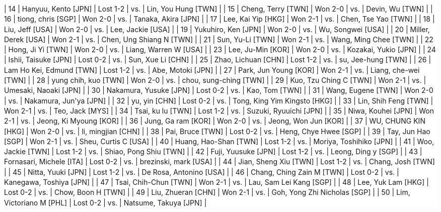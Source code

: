 |  14 | Hanyuu, Kento [JPN] | Lost 1-2 | vs. | Lin, You Hung [TWN] |
|  15 | Cheng, Terry [TWN] | Won 2-0 | vs. | Devin, Wu [TWN] |
|  16 | tiong, chris [SGP] | Won 2-0 | vs. | Tanaka, Akira [JPN] |
|  17 | Lee, Kai Yip [HKG] | Won 2-1 | vs. | Chen, Tse Yao [TWN] |
|  18 | Liu, Jeff [USA] | Won 2-0 | vs. | Lee, Jackie [USA] |
|  19 | Yukuhiro, Ken [JPN] | Won 2-0 | vs. | Wu, Songwei [USA] |
|  20 | Miller, Derek [USA] | Won 2-1 | vs. | Chen, Ung Shiang N [TWN] |
|  21 | Sun, Yu-Li [TWN] | Won 2-1 | vs. | Wang, Ming Chee [TWN] |
|  22 | Hong, Ji Yi [TWN] | Won 2-0 | vs. | Liang, Warren W [USA] |
|  23 | Lee, Ju-Min [KOR] | Won 2-0 | vs. | Kozakai, Yukio [JPN] |
|  24 | Ishii, Taisuke [JPN] | Lost 0-2 | vs. | Sun, Xue Li [CHN] |
|  25 | Zhao, Lichuan [CHN] | Lost 1-2 | vs. | su, Jee-hung [TWN] |
|  26 | Lam Ho Kei, Edmund [TWN] | Lost 1-2 | vs. | Abe, Motoki [JPN] |
|  27 | Park, Jun Young [KOR] | Won 2-1 | vs. | Liang, che-wei [TWN] |
|  28 | yung chih, kuo [TWN] | Won 2-0 | vs. | chou, sung-ching [TWN] |
|  29 | Kuo, Tzu Ching C [TWN] | Won 2-1 | vs. | Umesaki, Naoaki [JPN] |
|  30 | Nakamura, Yusuke [JPN] | Lost 0-2 | vs. | Kao, Tom [TWN] |
|  31 | Wang, Eugene [TWN] | Won 2-0 | vs. | Nakamura, Jun'ya [JPN] |
|  32 | yu, yin [CHN] | Lost 0-2 | vs. | Tong, King Yim Kingsto [HKG] |
|  33 | Lin, Shih Feng [TWN] | Won 2-1 | vs. | Teo, Jack [MYS] |
|  34 | Tsai, ku lu [TWN] | Lost 1-2 | vs. | Suzuki, Ryuuichi [JPN] |
|  35 | Niwa, Kouhei [JPN] | Won 2-1 | vs. | Jeong, Ki Myoung [KOR] |
|  36 | Jung, Ga ram [KOR] | Won 2-0 | vs. | Jeong, Won Jun [KOR] |
|  37 | WU, CHUNG KIN [HKG] | Won 2-0 | vs. | li, mingjian [CHN] |
|  38 | Pai, Bruce [TWN] | Lost 0-2 | vs. | Heng, Chye Hwee [SGP] |
|  39 | Tay, Jun Hao [SGP] | Won 2-1 | vs. | Sheu, Curtis C [USA] |
|  40 | Huang, Hao-Shan [TWN] | Lost 1-2 | vs. | Moriya, Toshihiko [JPN] |
|  41 | Woo, Jackie [TWN] | Lost 1-2 | vs. | Shiao, Pong Shiu [TWN] |
|  42 | Fuji, Yuusuke [JPN] | Lost 1-2 | vs. | Leong, Ding y [SGP] |
|  43 | Fornasari, Michele [ITA] | Lost 0-2 | vs. | brezinski, mark [USA] |
|  44 | Jian, Sheng Xiu [TWN] | Lost 1-2 | vs. | Chang, Josh [TWN] |
|  45 | Nitta, Yuuki [JPN] | Lost 1-2 | vs. | De Rosa, Antonino [USA] |
|  46 | Chang, Ching Zain M [TWN] | Lost 0-2 | vs. | Kanegawa, Toshiya [JPN] |
|  47 | Tsai, Chih-Chun [TWN] | Won 2-1 | vs. | Lau, Sam Lei Kang [SGP] |
|  48 | Lee, Yuk Lam [HKG] | Lost 0-2 | vs. | Chow, Boon H [TWN] |
|  49 | Liu, Zhueran [CHN] | Won 2-1 | vs. | Goh, Yong Zhi Nicholas [SGP] |
|  50 | Lim, Victoriano M [PHL] | Lost 0-2 | vs. | Natsume, Takuya [JPN] |